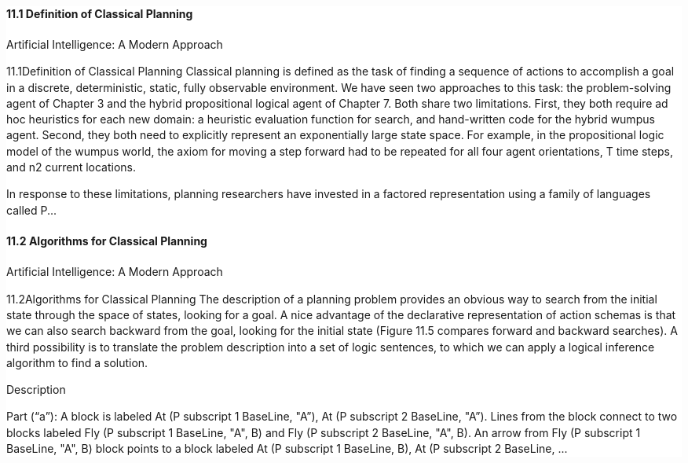 

#### 11.1 Definition of Classical Planning




Artificial Intelligence: A Modern Approach














11.1Definition of Classical Planning
 Classical planning is defined as the task of finding a sequence of actions to accomplish a goal in a discrete, deterministic, static, fully observable environment. We have seen two approaches to this task: the problem-solving agent of Chapter 3 and the hybrid propositional logical agent of Chapter 7. Both share two limitations. First, they both require ad hoc heuristics for each new domain: a heuristic evaluation function for search, and hand-written code for the hybrid wumpus agent. Second, they both need to explicitly represent an exponentially large state space. For example, in the propositional logic model of the wumpus world, the axiom for moving a step forward had to be repeated for all four agent orientations, T time steps, and n2 current locations.

In response to these limitations, planning researchers have invested in a factored representation using a family of languages called P...

#### 11.2 Algorithms for Classical Planning




Artificial Intelligence: A Modern Approach














11.2Algorithms for Classical Planning
The description of a planning problem provides an obvious way to search from the initial state through the space of states, looking for a goal. A nice advantage of the declarative representation of action schemas is that we can also search backward from the goal, looking for the initial state (Figure 11.5 compares forward and backward searches). A third possibility is to translate the problem description into a set of logic sentences, to which we can apply a logical inference algorithm to find a solution.






Description

Part (“a”): A block is labeled At (P subscript 1 BaseLine, "A”), At (P subscript 2 BaseLine, "A”). Lines from the block connect to two blocks labeled Fly (P subscript 1 BaseLine, "A", B) and Fly (P subscript 2 BaseLine, "A", B). An arrow from Fly (P subscript 1 BaseLine, "A", B) block points to a block labeled At (P subscript 1 BaseLine, B), At (P subscript 2 BaseLine, ...
